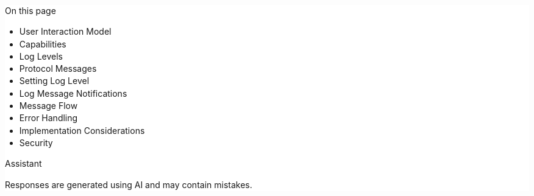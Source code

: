 On this page

  * User Interaction Model
  * Capabilities
  * Log Levels
  * Protocol Messages
  * Setting Log Level
  * Log Message Notifications
  * Message Flow
  * Error Handling
  * Implementation Considerations
  * Security

Assistant

Responses are generated using AI and may contain mistakes.